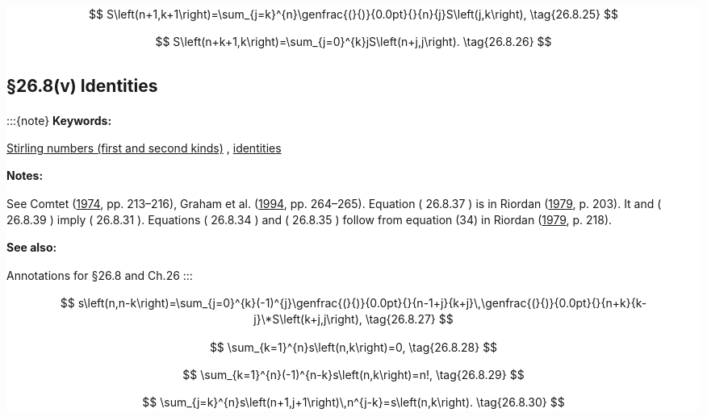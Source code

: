 
<a id="E25"></a>
$$
S\left(n+1,k+1\right)=\sum_{j=k}^{n}\genfrac{(}{)}{0.0pt}{}{n}{j}S\left(j,k\right), \tag{26.8.25}
$$


<a id="E26"></a>
$$
S\left(n+k+1,k\right)=\sum_{j=0}^{k}jS\left(n+j,j\right). \tag{26.8.26}
$$


## §26.8(v) Identities

:::{note}
**Keywords:**

[Stirling numbers (first and second kinds)](http://dlmf.nist.gov/search/search?q=Stirling%20numbers%20%28first%20and%20second%20kinds%29) , [identities](http://dlmf.nist.gov/search/search?q=identities)

**Notes:**

See Comtet ([1974](./bib/C.html#bib561 "Advanced Combinatorics: The Art of Finite and Infinite Expansions"), pp. 213–216), Graham et al. ([1994](./bib/G.html#bib974 "Concrete Mathematics: A Foundation for Computer Science"), pp. 264–265). Equation ( 26.8.37 ) is in Riordan ([1979](./bib/R.html#bib1955 "Combinatorial Identities"), p. 203). It and ( 26.8.39 ) imply ( 26.8.31 ). Equations ( 26.8.34 ) and ( 26.8.35 ) follow from equation (34) in Riordan ([1979](./bib/R.html#bib1955 "Combinatorial Identities"), p. 218).

**See also:**

Annotations for §26.8 and Ch.26
:::


<a id="E27"></a>
$$
s\left(n,n-k\right)=\sum_{j=0}^{k}(-1)^{j}\genfrac{(}{)}{0.0pt}{}{n-1+j}{k+j}\,\genfrac{(}{)}{0.0pt}{}{n+k}{k-j}\*S\left(k+j,j\right), \tag{26.8.27}
$$


<a id="E28"></a>
$$
\sum_{k=1}^{n}s\left(n,k\right)=0, \tag{26.8.28}
$$


<a id="E29"></a>
$$
\sum_{k=1}^{n}(-1)^{n-k}s\left(n,k\right)=n!, \tag{26.8.29}
$$


<a id="E30"></a>
$$
\sum_{j=k}^{n}s\left(n+1,j+1\right)\,n^{j-k}=s\left(n,k\right). \tag{26.8.30}
$$

